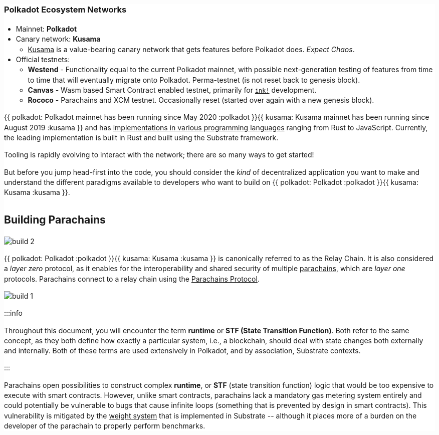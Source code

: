 ### Polkadot Ecosystem Networks

- Mainnet: **Polkadot**
- Canary network: **Kusama**
  - [Kusama](https://kusama.network/) is a value-bearing canary network that gets features before
    Polkadot does. _Expect Chaos_.
- Official testnets:
  - **Westend** - Functionality equal to the current Polkadot mainnet, with possible next-generation
    testing of features from time to time that will eventually migrate onto Polkadot. Perma-testnet
    (is not reset back to genesis block).
  - **Canvas** - Wasm based Smart Contract enabled testnet, primarily for [`ink!`](https://use.ink/)
    development.
  - **Rococo** - Parachains and XCM testnet. Occasionally reset (started over again with a new
    genesis block).

{{ polkadot: Polkadot mainnet has been running since May 2020 :polkadot }}{{ kusama: Kusama mainnet has been
running since August 2019 :kusama }} and has [implementations in various programming languages](../learn/learn-implementations.md)
ranging from Rust to JavaScript. Currently, the leading implementation is built in Rust and built using
the Substrate framework.

Tooling is rapidly evolving to interact with the network; there are so many ways to get started!

But before you jump head-first into the code, you should consider the _kind_ of decentralized
application you want to make and understand the different paradigms available to developers who want
to build on {{ polkadot: Polkadot :polkadot }}{{ kusama: Kusama :kusama }}.

## Building Parachains

![build 2](../assets/build-2.png)

{{ polkadot: Polkadot :polkadot }}{{ kusama: Kusama :kusama }} is canonically referred to as the Relay Chain. It is
also considered a _layer zero_ protocol, as it enables for the interoperability and shared security
of multiple [parachains](../learn/learn-parachains.md), which are _layer one_ protocols. Parachains
connect to a relay chain using the [Parachains Protocol](../learn/learn-parachains-protocol.md).

![build 1](../assets/build-1.png)

:::info

Throughout this document, you will encounter the term **runtime** or **STF (State Transition
Function)**. Both refer to the same concept, as they both define how exactly a particular system,
i.e., a blockchain, should deal with state changes both externally and internally. Both of these
terms are used extensively in Polkadot, and by association, Substrate contexts.

:::

Parachains open possibilities to construct complex **runtime**, or **STF** (state transition
function) logic that would be too expensive to execute with smart contracts. However, unlike smart
contracts, parachains lack a mandatory gas metering system entirely and could potentially be
vulnerable to bugs that cause infinite loops (something that is prevented by design in smart
contracts). This vulnerability is mitigated by the
[weight system](https://docs.substrate.io/build/tx-weights-fees/) that is implemented in Substrate
-- although it places more of a burden on the developer of the parachain to properly perform
benchmarks.
